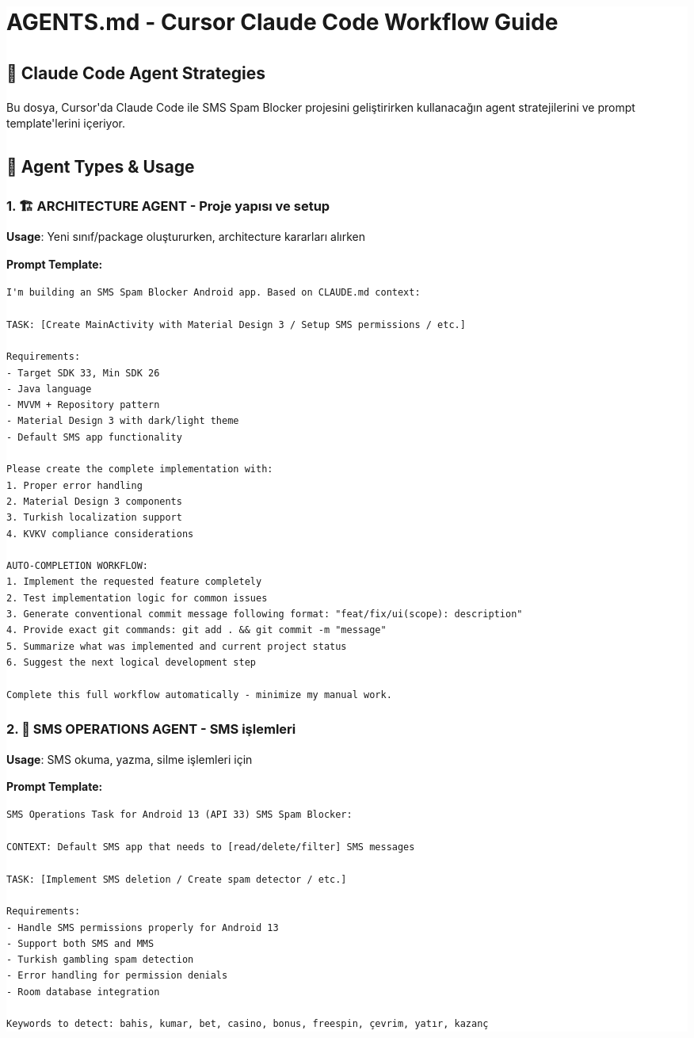 # AGENTS.md - Cursor Claude Code Workflow Guide

## 🤖 Claude Code Agent Strategies

Bu dosya, Cursor'da Claude Code ile SMS Spam Blocker projesini geliştirirken kullanacağın agent stratejilerini ve prompt template'lerini içeriyor.

## 🎯 Agent Types & Usage

### 1. 🏗️ **ARCHITECTURE AGENT** - Proje yapısı ve setup

**Usage**: Yeni sınıf/package oluştururken, architecture kararları alırken

**Prompt Template:**
```
I'm building an SMS Spam Blocker Android app. Based on CLAUDE.md context:

TASK: [Create MainActivity with Material Design 3 / Setup SMS permissions / etc.]

Requirements:
- Target SDK 33, Min SDK 26
- Java language
- MVVM + Repository pattern
- Material Design 3 with dark/light theme
- Default SMS app functionality

Please create the complete implementation with:
1. Proper error handling
2. Material Design 3 components
3. Turkish localization support
4. KVKV compliance considerations

AUTO-COMPLETION WORKFLOW:
1. Implement the requested feature completely
2. Test implementation logic for common issues
3. Generate conventional commit message following format: "feat/fix/ui(scope): description"
4. Provide exact git commands: git add . && git commit -m "message"
5. Summarize what was implemented and current project status
6. Suggest the next logical development step

Complete this full workflow automatically - minimize my manual work.
```

### 2. 📱 **SMS OPERATIONS AGENT** - SMS işlemleri

**Usage**: SMS okuma, yazma, silme işlemleri için

**Prompt Template:**
```
SMS Operations Task for Android 13 (API 33) SMS Spam Blocker:

CONTEXT: Default SMS app that needs to [read/delete/filter] SMS messages

TASK: [Implement SMS deletion / Create spam detector / etc.]

Requirements:
- Handle SMS permissions properly for Android 13
- Support both SMS and MMS
- Turkish gambling spam detection
- Error handling for permission denials
- Room database integration

Keywords to detect: bahis, kumar, bet, casino, bonus, freespin, çevrim, yatır, kazanç
```